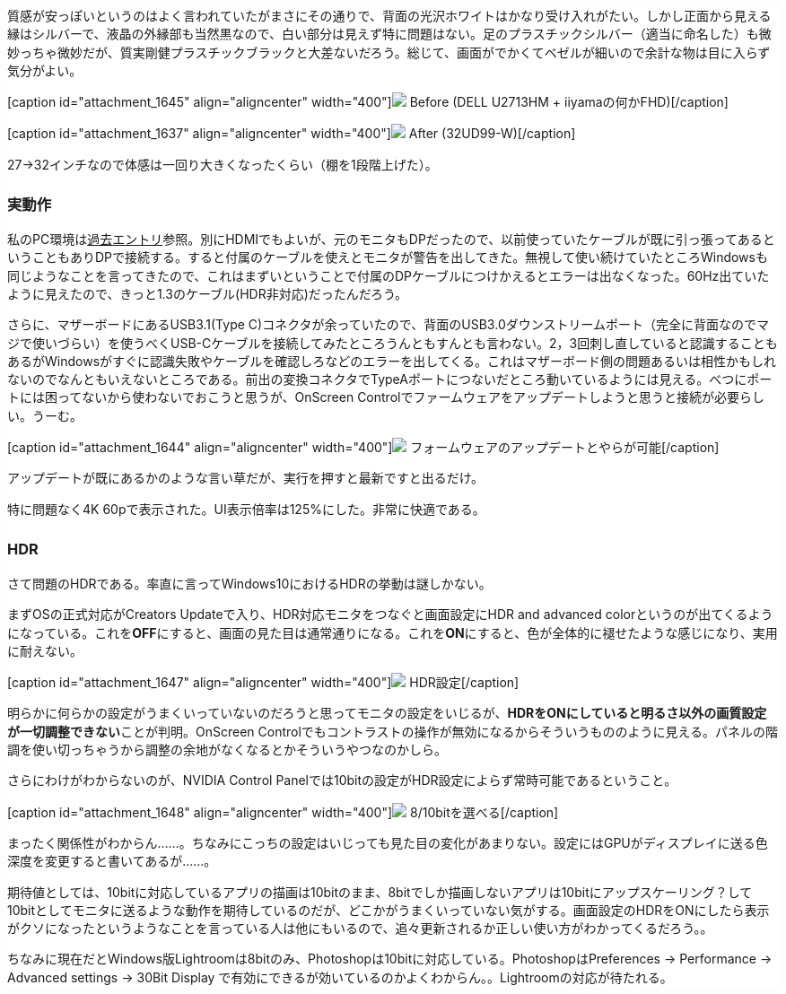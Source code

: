 質感が安っぽいというのはよく言われていたがまさにその通りで、背面の光沢ホワイトはかなり受け入れがたい。しかし正面から見える縁はシルバーで、液晶の外縁部も当然黒なので、白い部分は見えず特に問題はない。足のプラスチックシルバー（適当に命名した）も微妙っちゃ微妙だが、質実剛健プラスチックブラックと大差ないだろう。総じて、画面がでかくてベゼルが細いので余計な物は目に入らず気分がよい。

\[caption id="attachment\_1645" align="aligncenter" width="400"\][![](https://blog.naotaco.com/assets/images/posts/2017/08/WP_20170105_02_04_12_Rich-400x300.jpg)](https://blog.naotaco.com/assets/images/posts/2017/08/WP_20170105_02_04_12_Rich.jpg) Before (DELL U2713HM + iiyamaの何かFHD)\[/caption\]

\[caption id="attachment\_1637" align="aligncenter" width="400"\][![](https://blog.naotaco.com/assets/images/posts/2017/07/WP_20170731_21_44_02_Rich-400x300.jpg)](https://blog.naotaco.com/assets/images/posts/2017/07/WP_20170731_21_44_02_Rich.jpg) After (32UD99-W)\[/caption\]

27→32インチなので体感は一回り大きくなったくらい（棚を1段階上げた）。

### 実動作

私のPC環境は[過去エントリ](https://blog.naotaco.com/archives/1380)参照。別にHDMIでもよいが、元のモニタもDPだったので、以前使っていたケーブルが既に引っ張ってあるということもありDPで接続する。すると付属のケーブルを使えとモニタが警告を出してきた。無視して使い続けていたところWindowsも同じようなことを言ってきたので、これはまずいということで付属のDPケーブルにつけかえるとエラーは出なくなった。60Hz出ていたように見えたので、きっと1.3のケーブル(HDR非対応)だったんだろう。

さらに、マザーボードにあるUSB3.1(Type C)コネクタが余っていたので、背面のUSB3.0ダウンストリームポート（完全に背面なのでマジで使いづらい）を使うべくUSB-Cケーブルを接続してみたところうんともすんとも言わない。2，3回刺し直していると認識することもあるがWindowsがすぐに認識失敗やケーブルを確認しろなどのエラーを出してくる。これはマザーボード側の問題あるいは相性かもしれないのでなんともいえないところである。前出の変換コネクタでTypeAポートにつないだところ動いているようには見える。べつにポートには困ってないから使わないでおこうと思うが、OnScreen Controlでファームウェアをアップデートしようと思うと接続が必要らしい。うーむ。

\[caption id="attachment\_1644" align="aligncenter" width="400"\][![](https://blog.naotaco.com/assets/images/posts/2017/08/onscreencontrol-400x273.png)](https://blog.naotaco.com/assets/images/posts/2017/08/onscreencontrol.png) フォームウェアのアップデートとやらが可能\[/caption\]

アップデートが既にあるかのような言い草だが、実行を押すと最新ですと出るだけ。

特に問題なく4K 60pで表示された。UI表示倍率は125%にした。非常に快適である。

### HDR

さて問題のHDRである。率直に言ってWindows10におけるHDRの挙動は謎しかない。

まずOSの正式対応がCreators Updateで入り、HDR対応モニタをつなぐと画面設定にHDR and advanced colorというのが出てくるようになっている。これを**OFF**にすると、画面の見た目は通常通りになる。これを**ON**にすると、色が全体的に褪せたような感じになり、実用に耐えない。

\[caption id="attachment\_1647" align="aligncenter" width="400"\][![](https://blog.naotaco.com/assets/images/posts/2017/08/hdr-setting-400x248.png)](https://blog.naotaco.com/assets/images/posts/2017/08/hdr-setting.png) HDR設定\[/caption\]

明らかに何らかの設定がうまくいっていないのだろうと思ってモニタの設定をいじるが、**HDRをONにしていると明るさ以外の画質設定が一切調整できない**ことが判明。OnScreen Controlでもコントラストの操作が無効になるからそういうもののように見える。パネルの階調を使い切っちゃうから調整の余地がなくなるとかそういうやつなのかしら。

さらにわけがわからないのが、NVIDIA Control Panelでは10bitの設定がHDR設定によらず常時可能であるということ。

\[caption id="attachment\_1648" align="aligncenter" width="400"\][![](https://blog.naotaco.com/assets/images/posts/2017/08/nvidia-control-panel-400x296.png)](https://blog.naotaco.com/assets/images/posts/2017/08/nvidia-control-panel.png) 8/10bitを選べる\[/caption\]

まったく関係性がわからん……。ちなみにこっちの設定はいじっても見た目の変化があまりない。設定にはGPUがディスプレイに送る色深度を変更すると書いてあるが……。

期待値としては、10bitに対応しているアプリの描画は10bitのまま、8bitでしか描画しないアプリは10bitにアップスケーリング？して10bitとしてモニタに送るような動作を期待しているのだが、どこかがうまくいっていない気がする。画面設定のHDRをONにしたら表示がクソになったというようなことを言っている人は他にもいるので、追々更新されるか正しい使い方がわかってくるだろう。。

ちなみに現在だとWindows版Lightroomは8bitのみ、Photoshopは10bitに対応している。PhotoshopはPreferences -> Performance -> Advanced settings -> 30Bit Display で有効にできるが効いているのかよくわからん。。Lightroomの対応が待たれる。
